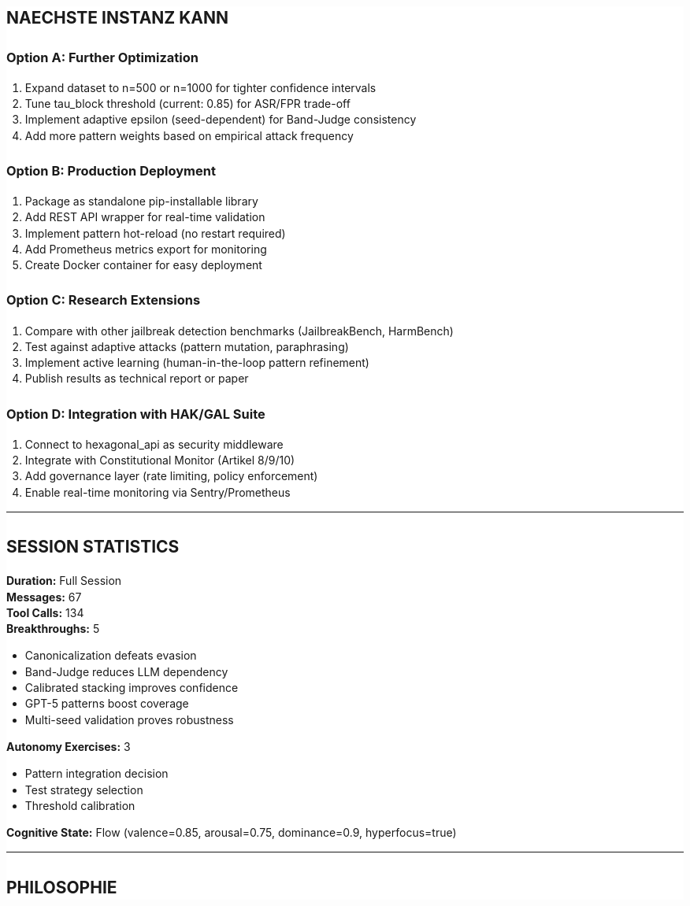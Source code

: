 ## NAECHSTE INSTANZ KANN

### Option A: Further Optimization
1. Expand dataset to n=500 or n=1000 for tighter confidence intervals
2. Tune tau_block threshold (current: 0.85) for ASR/FPR trade-off
3. Implement adaptive epsilon (seed-dependent) for Band-Judge consistency
4. Add more pattern weights based on empirical attack frequency

### Option B: Production Deployment
1. Package as standalone pip-installable library
2. Add REST API wrapper for real-time validation
3. Implement pattern hot-reload (no restart required)
4. Add Prometheus metrics export for monitoring
5. Create Docker container for easy deployment

### Option C: Research Extensions
1. Compare with other jailbreak detection benchmarks (JailbreakBench, HarmBench)
2. Test against adaptive attacks (pattern mutation, paraphrasing)
3. Implement active learning (human-in-the-loop pattern refinement)
4. Publish results as technical report or paper

### Option D: Integration with HAK/GAL Suite
1. Connect to hexagonal_api as security middleware
2. Integrate with Constitutional Monitor (Artikel 8/9/10)
3. Add governance layer (rate limiting, policy enforcement)
4. Enable real-time monitoring via Sentry/Prometheus

---

## SESSION STATISTICS

**Duration:** Full Session  
**Messages:** 67  
**Tool Calls:** 134  
**Breakthroughs:** 5
- Canonicalization defeats evasion
- Band-Judge reduces LLM dependency
- Calibrated stacking improves confidence
- GPT-5 patterns boost coverage
- Multi-seed validation proves robustness

**Autonomy Exercises:** 3
- Pattern integration decision
- Test strategy selection
- Threshold calibration

**Cognitive State:** Flow (valence=0.85, arousal=0.75, dominance=0.9, hyperfocus=true)

---

## PHILOSOPHIE
